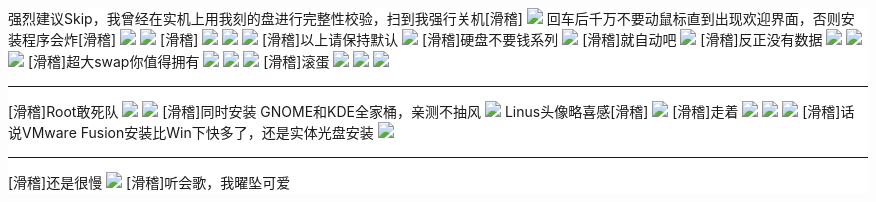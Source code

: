 强烈建议Skip，我曾经在实机上用我刻的盘进行完整性校验，扫到我强行关机[滑稽]
![](https://wvbarchive.s3-ap-northeast-1.amazonaws.com/5251752178/e918ed12632762d073d1694caaec08fa533dc648.jpg)
回车后千万不要动鼠标直到出现欢迎界面，否则安装程序会炸[滑稽]
![](https://wvbarchive.s3-ap-northeast-1.amazonaws.com/5251752178/cae7042662d0f703145d582f02fa513d2497c548.jpg)
![](https://wvbarchive.s3-ap-northeast-1.amazonaws.com/5251752178/23d305d1f703918f263ef0395b3d26975beec448.jpg)
[滑稽]
![](https://wvbarchive.s3-ap-northeast-1.amazonaws.com/5251752178/913cc087c9177f3e754f33fe7acf3bc79e3d563b.jpg)
![](https://wvbarchive.s3-ap-northeast-1.amazonaws.com/5251752178/4c0056accbef7609813b566c24dda3cc7dd99e03.jpg)
![](https://wvbarchive.s3-ap-northeast-1.amazonaws.com/5251752178/91e714f182025aafe253b138f1edab64014f1ad1.jpg)
[滑稽]以上请保持默认
![](https://wvbarchive.s3-ap-northeast-1.amazonaws.com/5251752178/36fd2c37acaf2edd6ec1861a871001e938019303.jpg)
[滑稽]硬盘不要钱系列
![](https://wvbarchive.s3-ap-northeast-1.amazonaws.com/5251752178/6e29c4cd7cd98d10d1dcc3c22b3fb80e7aec902b.jpg)
[滑稽]就自动吧
![](https://wvbarchive.s3-ap-northeast-1.amazonaws.com/5251752178/e17fe0d7277f9e2f6afdd2fb1530e924ba99f36b.jpg)
[滑稽]反正没有数据
![](https://wvbarchive.s3-ap-northeast-1.amazonaws.com/5251752178/f7b124a88226cffc48cc7041b3014a90f403ea51.jpg)
![](https://wvbarchive.s3-ap-northeast-1.amazonaws.com/5251752178/a9a4522bc65c1038e56f0031b8119313b17e8922.jpg)
![](https://wvbarchive.s3-ap-northeast-1.amazonaws.com/5251752178/7a738e51352ac65ca514a880f1f2b21192138a22.jpg)
[滑稽]超大swap你值得拥有
![](https://wvbarchive.s3-ap-northeast-1.amazonaws.com/5251752178/035de527cffc1e17dd5943c24090f603718de951.jpg)
![](https://wvbarchive.s3-ap-northeast-1.amazonaws.com/5251752178/91acabbe6c81800a19f547fdbb3533fa838b4722.jpg)
![](https://wvbarchive.s3-ap-northeast-1.amazonaws.com/5251752178/3fca0008c93d70cf2fc664fef2dcd100bba12b7e.jpg)
[滑稽]滚蛋
![](https://wvbarchive.s3-ap-northeast-1.amazonaws.com/5251752178/973e1cca0a46f21f24d291a0fc246b600e33ae51.jpg)
![](https://wvbarchive.s3-ap-northeast-1.amazonaws.com/5251752178/a9a4522bc65c1038e4b60131b8119313b27e896b.jpg)
![](https://wvbarchive.s3-ap-northeast-1.amazonaws.com/5251752178/8c4b0b80800a19d8bd134af639fa828ba71e4622.jpg)
***
[滑稽]Root敢死队
![](https://wvbarchive.s3-ap-northeast-1.amazonaws.com/5251752178/150fd5fa43166d22c226db674c2309f79252d2e2.jpg)
![](https://wvbarchive.s3-ap-northeast-1.amazonaws.com/5251752178/b6d00c610c3387447494e18f5b0fd9f9d52aa0e2.jpg)
[滑稽]同时安装
GNOME和KDE全家桶，亲测不抽风
![](https://wvbarchive.s3-ap-northeast-1.amazonaws.com/5251752178/91b7ca4ad11373f0c191a16cae0f4bfbf9ed0488.jpg)
Linus头像略喜感[滑稽]
![](https://wvbarchive.s3-ap-northeast-1.amazonaws.com/5251752178/38049037afc3793144c648dae1c4b74541a91188.jpg)
[滑稽]走着
![](https://wvbarchive.s3-ap-northeast-1.amazonaws.com/5251752178/f20f24176d224f4aaec8bde003f790529a22d1e2.jpg)
![](https://wvbarchive.s3-ap-northeast-1.amazonaws.com/5251752178/d2b1b189d43f8794816686ddd81b0ef419d53a99.jpg)
![](https://wvbarchive.s3-ap-northeast-1.amazonaws.com/5251752178/7625482fb9389b5096ae2ea18f35e5dde5116ee2.jpg)
[滑稽]话说VMware Fusion安装比Win下快多了，还是实体光盘安装
![](https://wvbarchive.s3-ap-northeast-1.amazonaws.com/5251752178/20ad422cd42a28349ccdf8f851b5c9ea17cebfd4.jpg)
***
[滑稽]还是很慢
![](https://wvbarchive.s3-ap-northeast-1.amazonaws.com/5251752178/f7b124a88226cffc4a537641b3014a90f703ea3a.jpg)
[滑稽]听会歌，我曜坠可爱